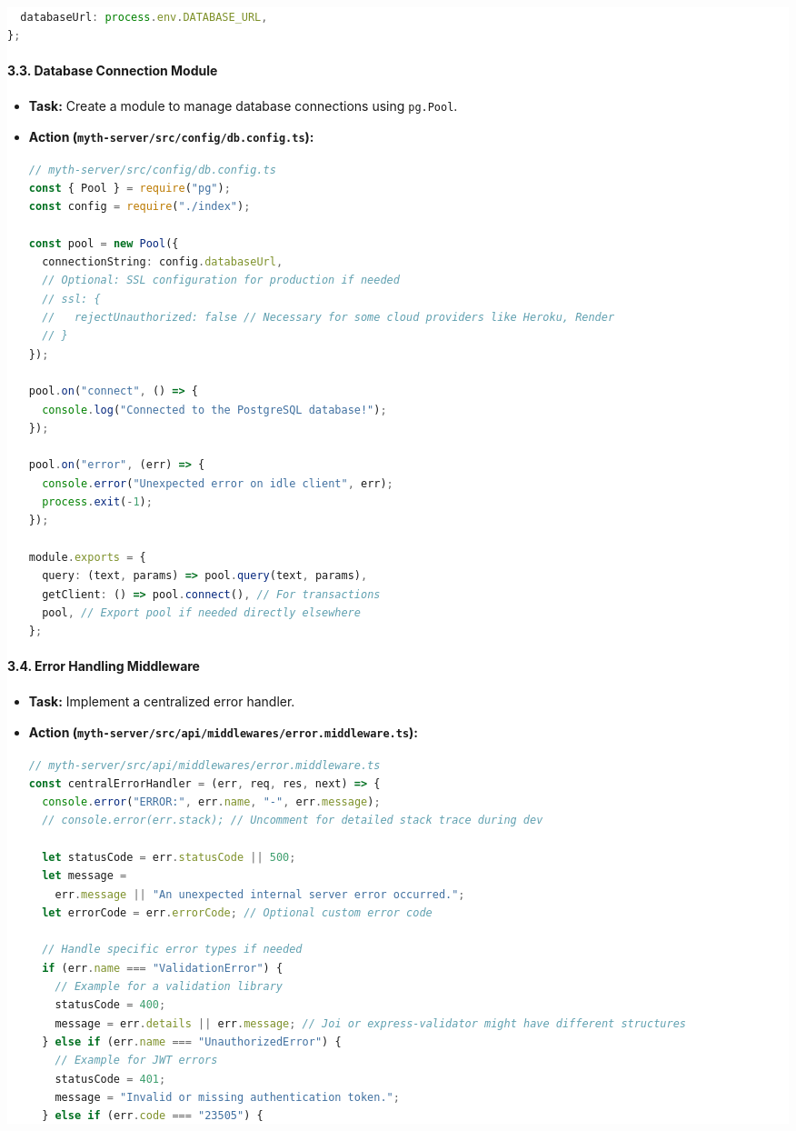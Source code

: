   ```javascript
    databaseUrl: process.env.DATABASE_URL,
  };
  ```

#### 3.3. Database Connection Module

- **Task:** Create a module to manage database connections using `pg.Pool`.
- **Action (`myth-server/src/config/db.config.ts`):**

  ```typescript
  // myth-server/src/config/db.config.ts
  const { Pool } = require("pg");
  const config = require("./index");

  const pool = new Pool({
    connectionString: config.databaseUrl,
    // Optional: SSL configuration for production if needed
    // ssl: {
    //   rejectUnauthorized: false // Necessary for some cloud providers like Heroku, Render
    // }
  });

  pool.on("connect", () => {
    console.log("Connected to the PostgreSQL database!");
  });

  pool.on("error", (err) => {
    console.error("Unexpected error on idle client", err);
    process.exit(-1);
  });

  module.exports = {
    query: (text, params) => pool.query(text, params),
    getClient: () => pool.connect(), // For transactions
    pool, // Export pool if needed directly elsewhere
  };
  ```

#### 3.4. Error Handling Middleware

- **Task:** Implement a centralized error handler.
- **Action (`myth-server/src/api/middlewares/error.middleware.ts`):**

  ```typescript
  // myth-server/src/api/middlewares/error.middleware.ts
  const centralErrorHandler = (err, req, res, next) => {
    console.error("ERROR:", err.name, "-", err.message);
    // console.error(err.stack); // Uncomment for detailed stack trace during dev

    let statusCode = err.statusCode || 500;
    let message =
      err.message || "An unexpected internal server error occurred.";
    let errorCode = err.errorCode; // Optional custom error code

    // Handle specific error types if needed
    if (err.name === "ValidationError") {
      // Example for a validation library
      statusCode = 400;
      message = err.details || err.message; // Joi or express-validator might have different structures
    } else if (err.name === "UnauthorizedError") {
      // Example for JWT errors
      statusCode = 401;
      message = "Invalid or missing authentication token.";
    } else if (err.code === "23505") {
  ```
